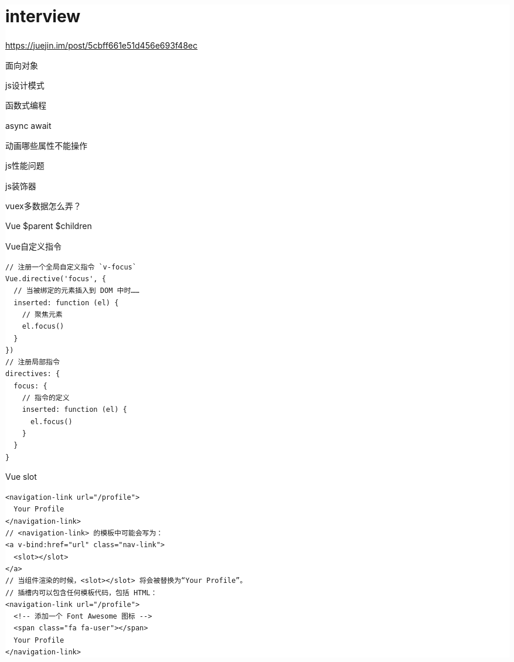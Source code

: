 # interview

https://juejin.im/post/5cbff661e51d456e693f48ec

面向对象

js设计模式

函数式编程

async await

动画哪些属性不能操作

js性能问题

js装饰器

vuex多数据怎么弄？

Vue $parent $children

Vue自定义指令

```
// 注册一个全局自定义指令 `v-focus`
Vue.directive('focus', {
  // 当被绑定的元素插入到 DOM 中时……
  inserted: function (el) {
    // 聚焦元素
    el.focus()
  }
})
// 注册局部指令
directives: {
  focus: {
    // 指令的定义
    inserted: function (el) {
      el.focus()
    }
  }
}
```

Vue slot

```
<navigation-link url="/profile">
  Your Profile
</navigation-link>
// <navigation-link> 的模板中可能会写为：
<a v-bind:href="url" class="nav-link">
  <slot></slot>
</a>
// 当组件渲染的时候，<slot></slot> 将会被替换为“Your Profile”。
// 插槽内可以包含任何模板代码，包括 HTML：
<navigation-link url="/profile">
  <!-- 添加一个 Font Awesome 图标 -->
  <span class="fa fa-user"></span>
  Your Profile
</navigation-link>
```
